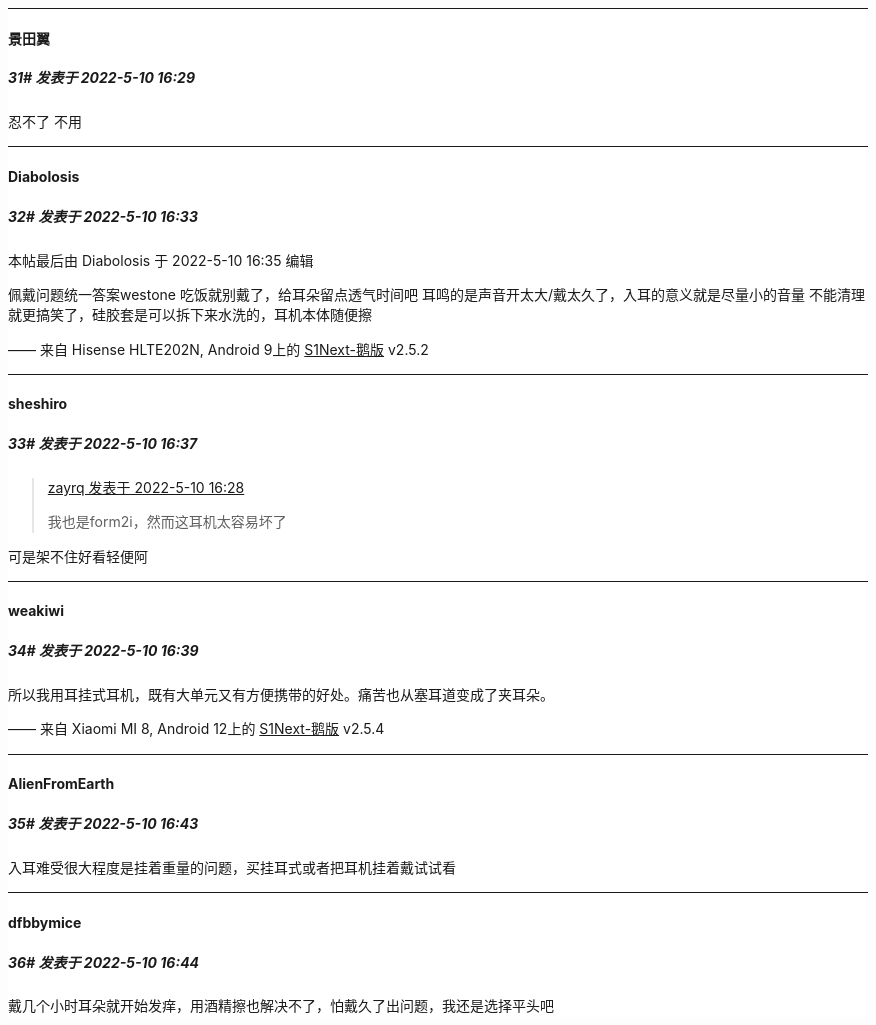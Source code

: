

*****

####  景田翼  
##### 31#       发表于 2022-5-10 16:29

忍不了 不用

*****

####  Diabolosis  
##### 32#       发表于 2022-5-10 16:33

 本帖最后由 Diabolosis 于 2022-5-10 16:35 编辑 

佩戴问题统一答案westone
吃饭就别戴了，给耳朵留点透气时间吧
耳鸣的是声音开太大/戴太久了，入耳的意义就是尽量小的音量
不能清理就更搞笑了，硅胶套是可以拆下来水洗的，耳机本体随便擦

—— 来自 Hisense HLTE202N, Android 9上的 [S1Next-鹅版](https://github.com/ykrank/S1-Next/releases) v2.5.2

*****

####  sheshiro  
##### 33#       发表于 2022-5-10 16:37

<blockquote><a href="httphttps://bbs.saraba1st.com/2b/forum.php?mod=redirect&amp;goto=findpost&amp;pid=55767189&amp;ptid=2068812" target="_blank">zayrq 发表于 2022-5-10 16:28</a>

我也是form2i，然而这耳机太容易坏了</blockquote>
可是架不住好看轻便阿

*****

####  weakiwi  
##### 34#       发表于 2022-5-10 16:39

所以我用耳挂式耳机，既有大单元又有方便携带的好处。痛苦也从塞耳道变成了夹耳朵。

—— 来自 Xiaomi MI 8, Android 12上的 [S1Next-鹅版](https://github.com/ykrank/S1-Next/releases) v2.5.4

*****

####  AlienFromEarth  
##### 35#       发表于 2022-5-10 16:43

入耳难受很大程度是挂着重量的问题，买挂耳式或者把耳机挂着戴试试看

*****

####  dfbbymice  
##### 36#       发表于 2022-5-10 16:44

戴几个小时耳朵就开始发痒，用酒精擦也解决不了，怕戴久了出问题，我还是选择平头吧
